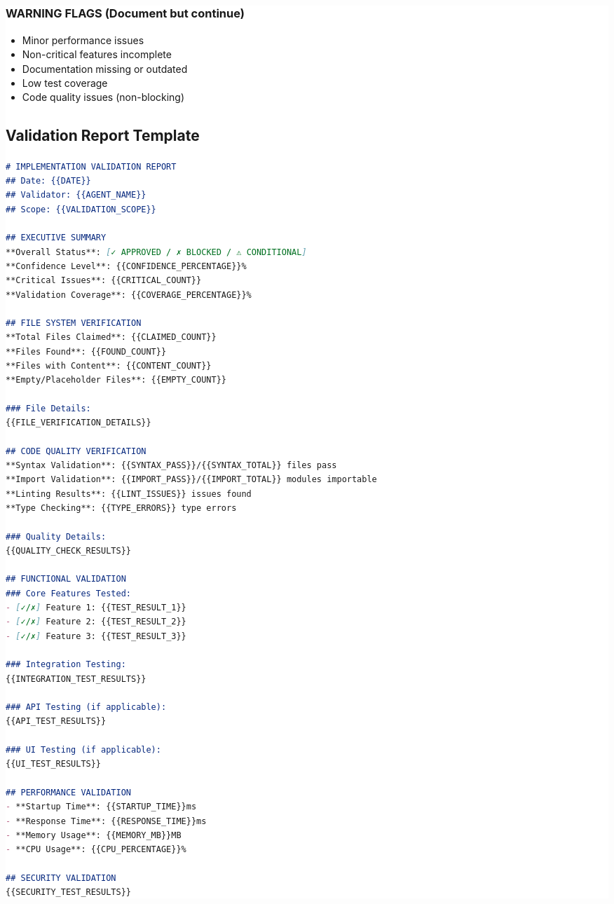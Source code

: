 ### WARNING FLAGS (Document but continue)
- Minor performance issues
- Non-critical features incomplete
- Documentation missing or outdated
- Low test coverage
- Code quality issues (non-blocking)

## Validation Report Template

```markdown
# IMPLEMENTATION VALIDATION REPORT
## Date: {{DATE}}
## Validator: {{AGENT_NAME}}
## Scope: {{VALIDATION_SCOPE}}

## EXECUTIVE SUMMARY
**Overall Status**: [✓ APPROVED / ✗ BLOCKED / ⚠ CONDITIONAL]
**Confidence Level**: {{CONFIDENCE_PERCENTAGE}}%
**Critical Issues**: {{CRITICAL_COUNT}}
**Validation Coverage**: {{COVERAGE_PERCENTAGE}}%

## FILE SYSTEM VERIFICATION
**Total Files Claimed**: {{CLAIMED_COUNT}}
**Files Found**: {{FOUND_COUNT}}
**Files with Content**: {{CONTENT_COUNT}}
**Empty/Placeholder Files**: {{EMPTY_COUNT}}

### File Details:
{{FILE_VERIFICATION_DETAILS}}

## CODE QUALITY VERIFICATION
**Syntax Validation**: {{SYNTAX_PASS}}/{{SYNTAX_TOTAL}} files pass
**Import Validation**: {{IMPORT_PASS}}/{{IMPORT_TOTAL}} modules importable
**Linting Results**: {{LINT_ISSUES}} issues found
**Type Checking**: {{TYPE_ERRORS}} type errors

### Quality Details:
{{QUALITY_CHECK_RESULTS}}

## FUNCTIONAL VALIDATION
### Core Features Tested:
- [✓/✗] Feature 1: {{TEST_RESULT_1}}
- [✓/✗] Feature 2: {{TEST_RESULT_2}}
- [✓/✗] Feature 3: {{TEST_RESULT_3}}

### Integration Testing:
{{INTEGRATION_TEST_RESULTS}}

### API Testing (if applicable):
{{API_TEST_RESULTS}}

### UI Testing (if applicable):
{{UI_TEST_RESULTS}}

## PERFORMANCE VALIDATION
- **Startup Time**: {{STARTUP_TIME}}ms
- **Response Time**: {{RESPONSE_TIME}}ms
- **Memory Usage**: {{MEMORY_MB}}MB
- **CPU Usage**: {{CPU_PERCENTAGE}}%

## SECURITY VALIDATION
{{SECURITY_TEST_RESULTS}}

```